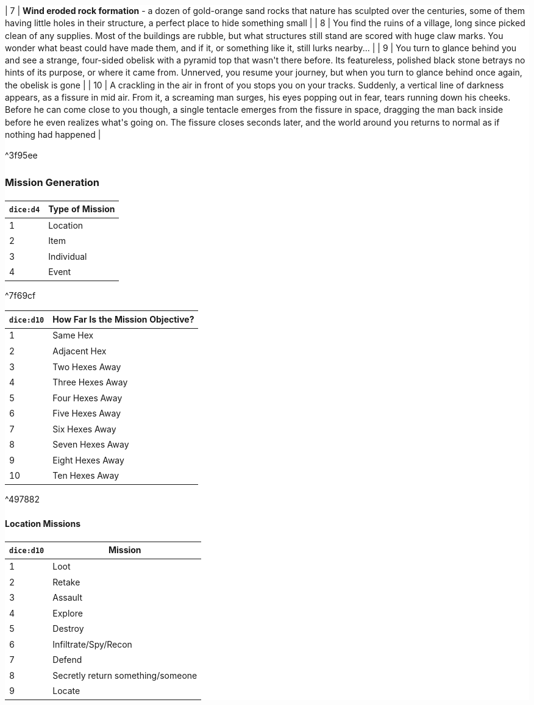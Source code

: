 |     7      |                                                                                                                                                   **Wind eroded rock formation** - a dozen of gold-orange sand rocks that nature has sculpted over the centuries, some of them having little holes in their structure, a perfect place to hide something small                                                                                                                                                    |
|     8      |                                                                                                                  You find the ruins of a village, long since picked clean of any supplies. Most of the buildings are rubble, but what structures still stand are scored with huge claw marks. You wonder what beast could have made them, and if it, or something like it, still lurks nearby...                                                                                                                  |
|     9      |                                                                                               You turn to glance behind you and see a strange, four-sided obelisk with a pyramid top that wasn't there before. Its featureless, polished black stone betrays no hints of its purpose, or where it came from. Unnerved, you resume your journey, but when you turn to glance behind once again, the obelisk is gone                                                                                                |
|     10     | A crackling in the air in front of you stops you on your tracks. Suddenly, a vertical line of darkness appears, as a fissure in mid air. From it, a screaming man surges, his eyes popping out in fear, tears running down his cheeks. Before he can come close to you though, a single tentacle emerges from the fissure in space, dragging the man back inside before he even realizes what's going on. The fissure closes seconds later, and the world around you returns to normal as if nothing had happened |

^3f95ee

### Mission Generation

|`dice:d4`|Type of Mission|
|---|---|
|1|Location|
|2|Item|
|3|Individual|
|4|Event|

^7f69cf


|`dice:d10`|How Far Is the Mission Objective?|
|---|---|
|1|Same Hex|
|2|Adjacent Hex|
|3|Two Hexes Away|
|4|Three Hexes Away|
|5|Four Hexes Away|
|6|Five Hexes Away|
|7|Six Hexes Away|
|8|Seven Hexes Away|
|9|Eight Hexes Away|
|10|Ten Hexes Away|

^497882


#### Location Missions

|`dice:d10`|Mission|
|---|---|
|1|Loot|
|2|Retake|
|3|Assault|
|4|Explore|
|5|Destroy|
|6|Infiltrate/Spy/Recon|
|7|Defend|
|8|Secretly return something/someone|
|9|Locate|